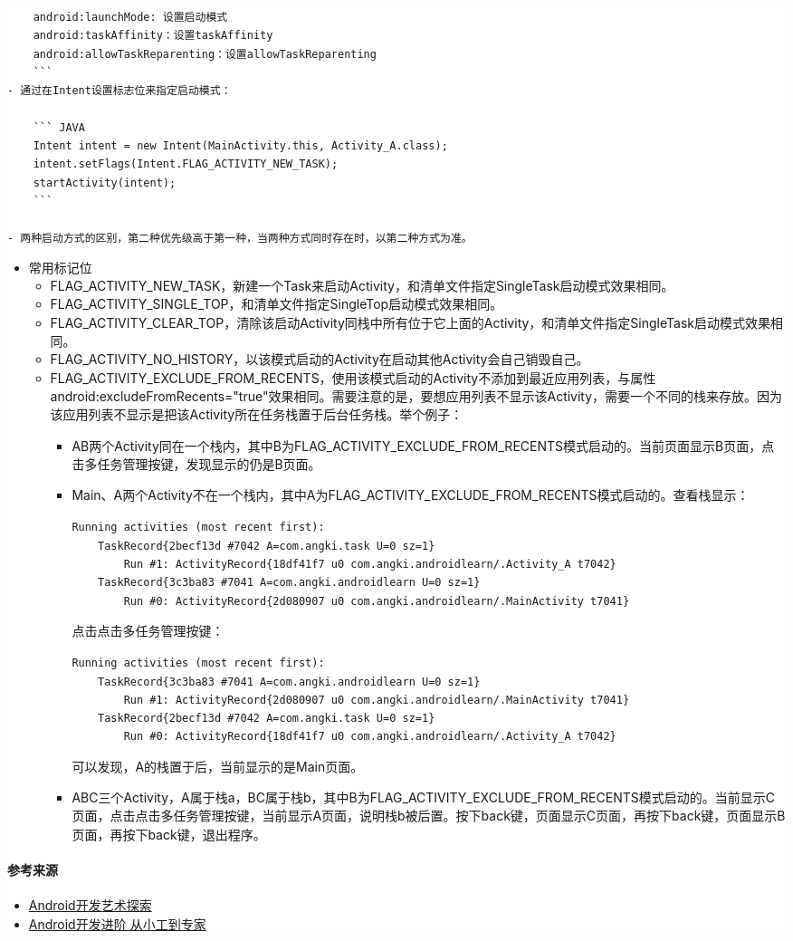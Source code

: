        android:launchMode: 设置启动模式
        android:taskAffinity：设置taskAffinity
        android:allowTaskReparenting：设置allowTaskReparenting
        ```
    - 通过在Intent设置标志位来指定启动模式：

        ``` JAVA
        Intent intent = new Intent(MainActivity.this, Activity_A.class);
        intent.setFlags(Intent.FLAG_ACTIVITY_NEW_TASK);
        startActivity(intent);    
        ```
    
    - 两种启动方式的区别，第二种优先级高于第一种，当两种方式同时存在时，以第二种方式为准。
    
- 常用标记位
    - FLAG_ACTIVITY_NEW_TASK，新建一个Task来启动Activity，和清单文件指定SingleTask启动模式效果相同。
    - FLAG_ACTIVITY_SINGLE_TOP，和清单文件指定SingleTop启动模式效果相同。
    - FLAG_ACTIVITY_CLEAR_TOP，清除该启动Activity同栈中所有位于它上面的Activity，和清单文件指定SingleTask启动模式效果相同。
    - FLAG_ACTIVITY_NO_HISTORY，以该模式启动的Activity在启动其他Activity会自己销毁自己。
    - FLAG_ACTIVITY_EXCLUDE_FROM_RECENTS，使用该模式启动的Activity不添加到最近应用列表，与属性android:excludeFromRecents="true"效果相同。需要注意的是，要想应用列表不显示该Activity，需要一个不同的栈来存放。因为该应用列表不显示是把该Activity所在任务栈置于后台任务栈。举个例子：
        - AB两个Activity同在一个栈内，其中B为FLAG_ACTIVITY_EXCLUDE_FROM_RECENTS模式启动的。当前页面显示B页面，点击多任务管理按键，发现显示的仍是B页面。
        - Main、A两个Activity不在一个栈内，其中A为FLAG_ACTIVITY_EXCLUDE_FROM_RECENTS模式启动的。查看栈显示：
            ```
            Running activities (most recent first):
                TaskRecord{2becf13d #7042 A=com.angki.task U=0 sz=1}
                    Run #1: ActivityRecord{18df41f7 u0 com.angki.androidlearn/.Activity_A t7042}
                TaskRecord{3c3ba83 #7041 A=com.angki.androidlearn U=0 sz=1}
                    Run #0: ActivityRecord{2d080907 u0 com.angki.androidlearn/.MainActivity t7041}

            ```
            点击点击多任务管理按键：
        
            ```
            Running activities (most recent first):
                TaskRecord{3c3ba83 #7041 A=com.angki.androidlearn U=0 sz=1}
                    Run #1: ActivityRecord{2d080907 u0 com.angki.androidlearn/.MainActivity t7041}
                TaskRecord{2becf13d #7042 A=com.angki.task U=0 sz=1}
                    Run #0: ActivityRecord{18df41f7 u0 com.angki.androidlearn/.Activity_A t7042}

            ```
            可以发现，A的栈置于后，当前显示的是Main页面。
        - ABC三个Activity，A属于栈a，BC属于栈b，其中B为FLAG_ACTIVITY_EXCLUDE_FROM_RECENTS模式启动的。当前显示C页面，点击点击多任务管理按键，当前显示A页面，说明栈b被后置。按下back键，页面显示C页面，再按下back键，页面显示B页面，再按下back键，退出程序。
        
#### 参考来源
- [Android开发艺术探索](https://book.douban.com/subject/26599538/)
- [Android开发进阶 从小工到专家](http://item.jd.com/11880368.html)
